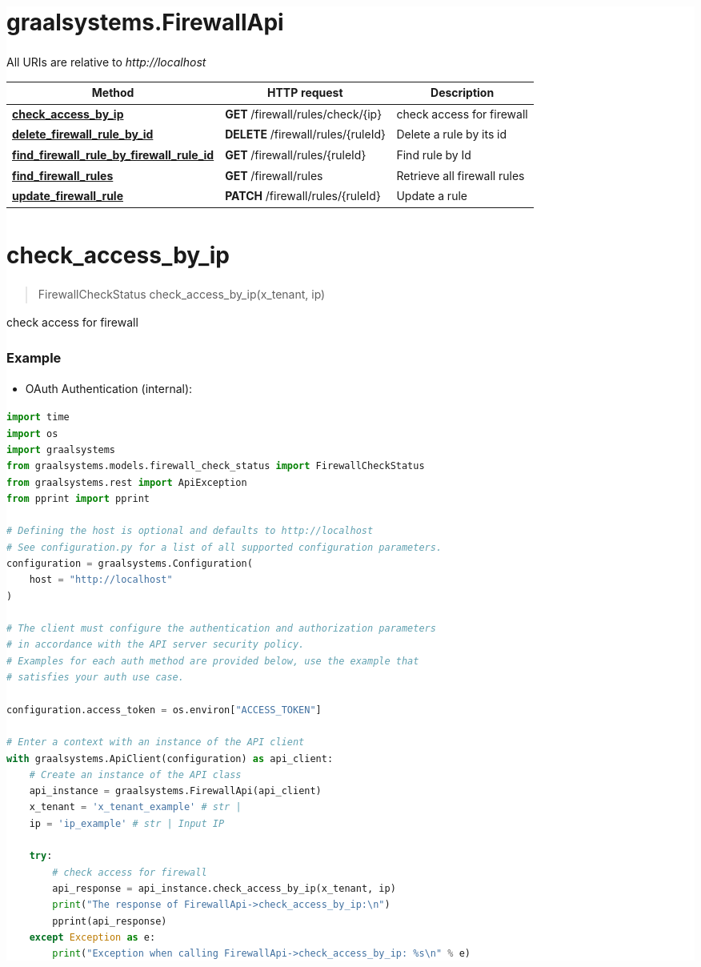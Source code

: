 # graalsystems.FirewallApi

All URIs are relative to *http://localhost*

Method | HTTP request | Description
------------- | ------------- | -------------
[**check_access_by_ip**](FirewallApi.md#check_access_by_ip) | **GET** /firewall/rules/check/{ip} | check access for firewall
[**delete_firewall_rule_by_id**](FirewallApi.md#delete_firewall_rule_by_id) | **DELETE** /firewall/rules/{ruleId} | Delete a rule by its id
[**find_firewall_rule_by_firewall_rule_id**](FirewallApi.md#find_firewall_rule_by_firewall_rule_id) | **GET** /firewall/rules/{ruleId} | Find rule by Id
[**find_firewall_rules**](FirewallApi.md#find_firewall_rules) | **GET** /firewall/rules | Retrieve all firewall rules
[**update_firewall_rule**](FirewallApi.md#update_firewall_rule) | **PATCH** /firewall/rules/{ruleId} | Update a rule


# **check_access_by_ip**
> FirewallCheckStatus check_access_by_ip(x_tenant, ip)

check access for firewall

### Example

* OAuth Authentication (internal):

```python
import time
import os
import graalsystems
from graalsystems.models.firewall_check_status import FirewallCheckStatus
from graalsystems.rest import ApiException
from pprint import pprint

# Defining the host is optional and defaults to http://localhost
# See configuration.py for a list of all supported configuration parameters.
configuration = graalsystems.Configuration(
    host = "http://localhost"
)

# The client must configure the authentication and authorization parameters
# in accordance with the API server security policy.
# Examples for each auth method are provided below, use the example that
# satisfies your auth use case.

configuration.access_token = os.environ["ACCESS_TOKEN"]

# Enter a context with an instance of the API client
with graalsystems.ApiClient(configuration) as api_client:
    # Create an instance of the API class
    api_instance = graalsystems.FirewallApi(api_client)
    x_tenant = 'x_tenant_example' # str | 
    ip = 'ip_example' # str | Input IP

    try:
        # check access for firewall
        api_response = api_instance.check_access_by_ip(x_tenant, ip)
        print("The response of FirewallApi->check_access_by_ip:\n")
        pprint(api_response)
    except Exception as e:
        print("Exception when calling FirewallApi->check_access_by_ip: %s\n" % e)
```
